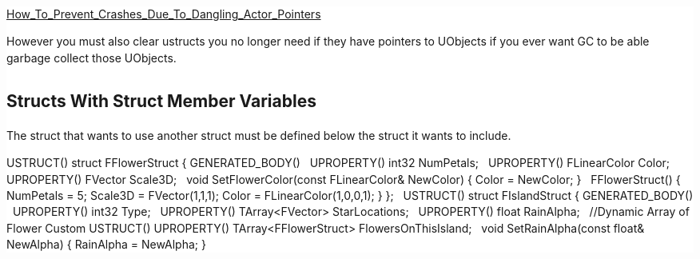 [How\_To\_Prevent\_Crashes\_Due\_To\_Dangling\_Actor\_Pointers](/How_To_Prevent_Crashes_Due_To_Dangling_Actor_Pointers "How To Prevent Crashes Due To Dangling Actor Pointers")

However you must also clear ustructs you no longer need if they have pointers to UObjects if you ever want GC to be able garbage collect those UObjects.

Structs With Struct Member Variables
------------------------------------

The struct that wants to use another struct must be defined below the struct it wants to include.

USTRUCT()
struct FFlowerStruct
{
	GENERATED\_BODY()
 
	UPROPERTY()
	int32 NumPetals;
 
	UPROPERTY()
	FLinearColor Color;
 
	UPROPERTY()
	FVector Scale3D;
 
	void SetFlowerColor(const FLinearColor& NewColor)
	{
		Color \= NewColor;
	}
 
	FFlowerStruct()
	{
		NumPetals 	\= 5;
		Scale3D 		\= FVector(1,1,1);
		Color 			\= FLinearColor(1,0,0,1);
	}
};
 
USTRUCT()
struct FIslandStruct
{
	GENERATED\_BODY()
 
	UPROPERTY()
	int32 Type;
 
	UPROPERTY()
	TArray<FVector\> StarLocations;
 
	UPROPERTY()
	float RainAlpha;
 
	//Dynamic Array of Flower Custom USTRUCT()
	UPROPERTY()
	TArray<FFlowerStruct\> FlowersOnThisIsland;
 
	void SetRainAlpha(const float& NewAlpha) 
	{
		RainAlpha \= NewAlpha;
	}
 